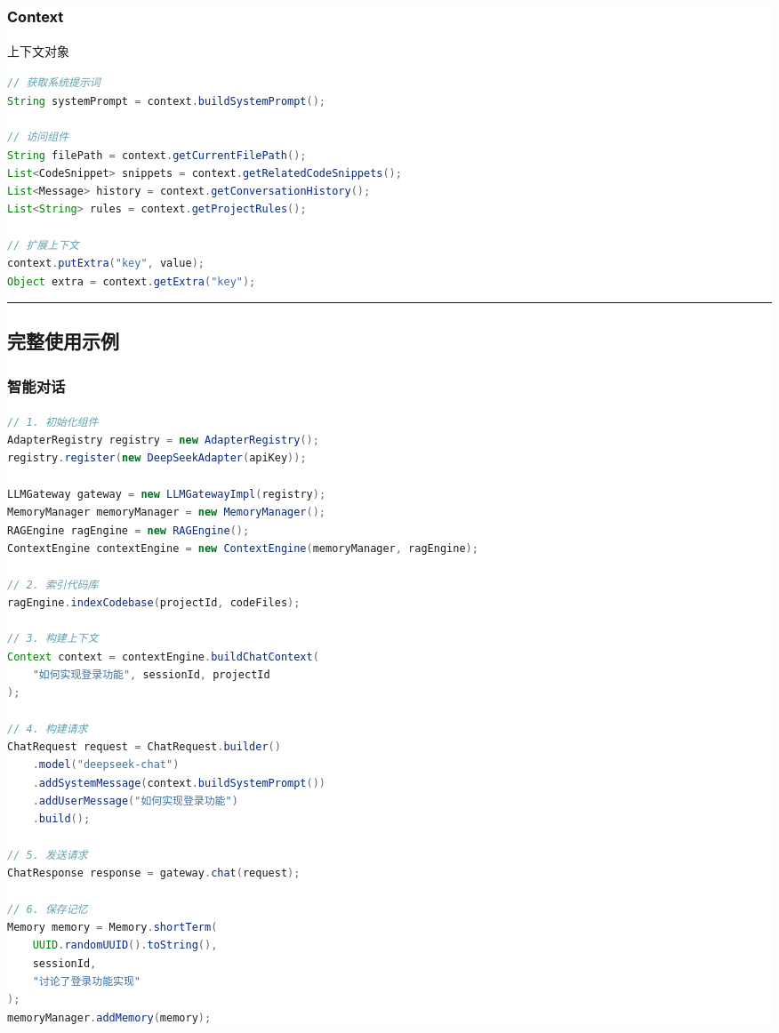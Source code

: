 ### Context

上下文对象

```java
// 获取系统提示词
String systemPrompt = context.buildSystemPrompt();

// 访问组件
String filePath = context.getCurrentFilePath();
List<CodeSnippet> snippets = context.getRelatedCodeSnippets();
List<Message> history = context.getConversationHistory();
List<String> rules = context.getProjectRules();

// 扩展上下文
context.putExtra("key", value);
Object extra = context.getExtra("key");
```

---

## 完整使用示例

### 智能对话

```java
// 1. 初始化组件
AdapterRegistry registry = new AdapterRegistry();
registry.register(new DeepSeekAdapter(apiKey));

LLMGateway gateway = new LLMGatewayImpl(registry);
MemoryManager memoryManager = new MemoryManager();
RAGEngine ragEngine = new RAGEngine();
ContextEngine contextEngine = new ContextEngine(memoryManager, ragEngine);

// 2. 索引代码库
ragEngine.indexCodebase(projectId, codeFiles);

// 3. 构建上下文
Context context = contextEngine.buildChatContext(
    "如何实现登录功能", sessionId, projectId
);

// 4. 构建请求
ChatRequest request = ChatRequest.builder()
    .model("deepseek-chat")
    .addSystemMessage(context.buildSystemPrompt())
    .addUserMessage("如何实现登录功能")
    .build();

// 5. 发送请求
ChatResponse response = gateway.chat(request);

// 6. 保存记忆
Memory memory = Memory.shortTerm(
    UUID.randomUUID().toString(),
    sessionId,
    "讨论了登录功能实现"
);
memoryManager.addMemory(memory);
```
